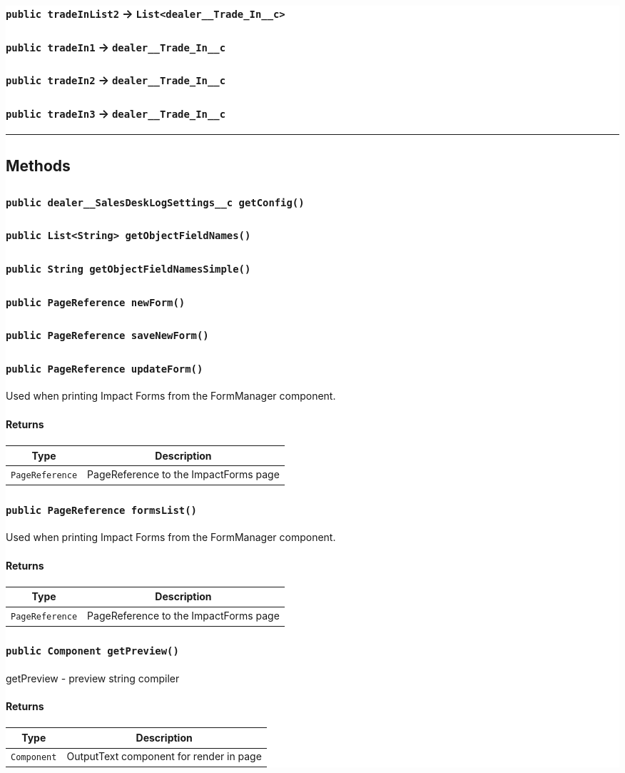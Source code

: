 
### `public tradeInList2` → `List<dealer__Trade_In__c>`


### `public tradeIn1` → `dealer__Trade_In__c`


### `public tradeIn2` → `dealer__Trade_In__c`


### `public tradeIn3` → `dealer__Trade_In__c`


---
## Methods
### `public dealer__SalesDeskLogSettings__c getConfig()`
### `public List<String> getObjectFieldNames()`
### `public String getObjectFieldNamesSimple()`
### `public PageReference newForm()`
### `public PageReference saveNewForm()`
### `public PageReference updateForm()`

Used when printing Impact Forms from the FormManager component.

#### Returns

|Type|Description|
|---|---|
|`PageReference`|PageReference to the ImpactForms page|

### `public PageReference formsList()`

Used when printing Impact Forms from the FormManager component.

#### Returns

|Type|Description|
|---|---|
|`PageReference`|PageReference to the ImpactForms page|

### `public Component getPreview()`

getPreview - preview string compiler

#### Returns

|Type|Description|
|---|---|
|`Component`|OutputText component for render in page|
